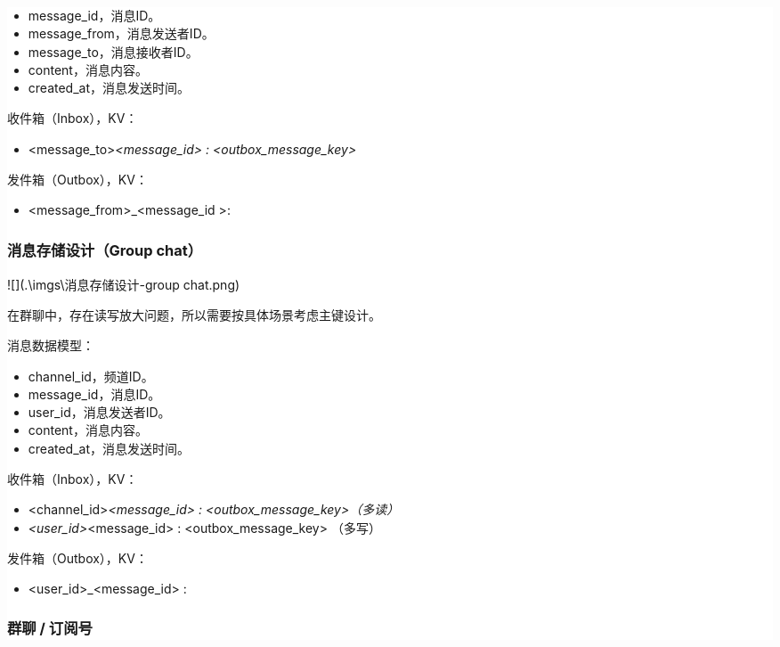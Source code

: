 - message_id，消息ID。
- message_from，消息发送者ID。
- message_to，消息接收者ID。
- content，消息内容。
- created_at，消息发送时间。

收件箱（Inbox），KV：

- <message_to>_<message_id> : <outbox_message_key>_

发件箱（Outbox），KV：

- <message_from>_<message_id >: <message>

### 消息存储设计（Group chat）

![](.\imgs\消息存储设计-group chat.png)

在群聊中，存在读写放大问题，所以需要按具体场景考虑主键设计。

消息数据模型：

- channel_id，频道ID。
- message_id，消息ID。
- user_id，消息发送者ID。
- content，消息内容。
- created_at，消息发送时间。

收件箱（Inbox），KV：

- <channel_id>_<message_id> : <outbox_message_key>（多读）_
- _<user_id>_<message_id> : <outbox_message_key> （多写）

发件箱（Outbox），KV：

- <user_id>_<message_id> : <message>

### 群聊 / 订阅号
